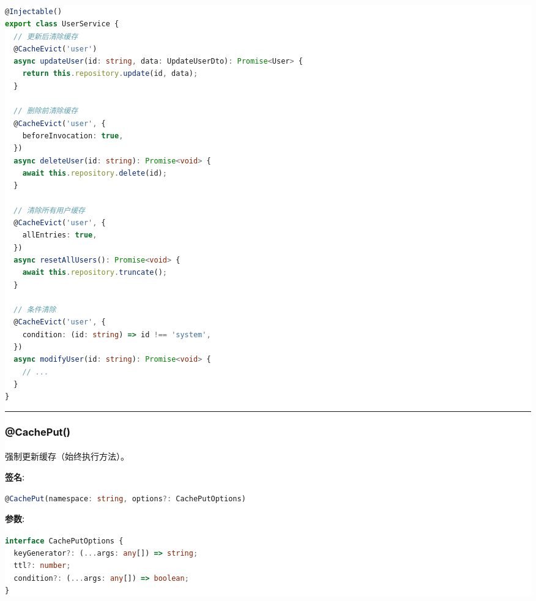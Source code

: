 ```typescript
@Injectable()
export class UserService {
  // 更新后清除缓存
  @CacheEvict('user')
  async updateUser(id: string, data: UpdateUserDto): Promise<User> {
    return this.repository.update(id, data);
  }

  // 删除前清除缓存
  @CacheEvict('user', {
    beforeInvocation: true,
  })
  async deleteUser(id: string): Promise<void> {
    await this.repository.delete(id);
  }

  // 清除所有用户缓存
  @CacheEvict('user', {
    allEntries: true,
  })
  async resetAllUsers(): Promise<void> {
    await this.repository.truncate();
  }

  // 条件清除
  @CacheEvict('user', {
    condition: (id: string) => id !== 'system',
  })
  async modifyUser(id: string): Promise<void> {
    // ...
  }
}
```

---

### @CachePut()

强制更新缓存（始终执行方法）。

**签名**:

```typescript
@CachePut(namespace: string, options?: CachePutOptions)
```

**参数**:

```typescript
interface CachePutOptions {
  keyGenerator?: (...args: any[]) => string;
  ttl?: number;
  condition?: (...args: any[]) => boolean;
}
```
